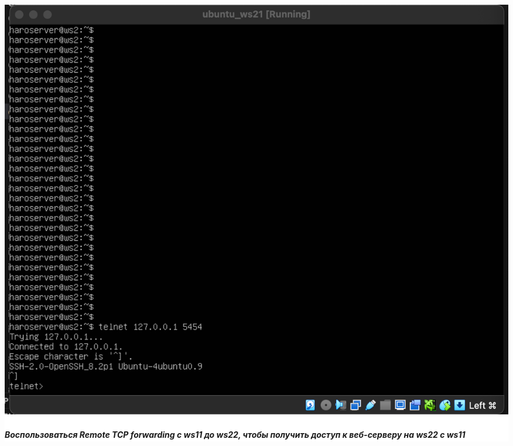 ![Alt text](source/image-52.png)

##### Воспользоваться *Remote TCP forwarding* c ws11 до ws22, чтобы получить доступ к веб-серверу на ws22 с ws11
